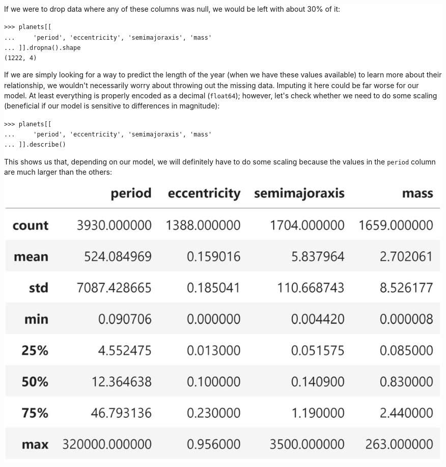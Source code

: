 If we were to drop data where any of these columns was null, we would be
left with about 30% of it:

```
>>> planets[[
...     'period', 'eccentricity', 'semimajoraxis', 'mass'
... ]].dropna().shape
(1222, 4)
```

If we are simply looking for a way to predict the length of the year
(when we have these values available) to learn more about their
relationship, we wouldn\'t necessarily worry about throwing out the
missing data. Imputing it here could be far worse for our model. At
least everything is properly encoded as a decimal
(`float64`); however, let\'s check
whether we need to do some scaling (beneficial if our model is sensitive
to differences in magnitude):

```
>>> planets[[
...     'period', 'eccentricity', 'semimajoraxis', 'mass'
... ]].describe()
```

This shows us that, depending on our model, we
will definitely have to do some scaling because
the values in the `period` column are much larger than the
others:


![](./images/Figure_9.12_B16834.jpg)
